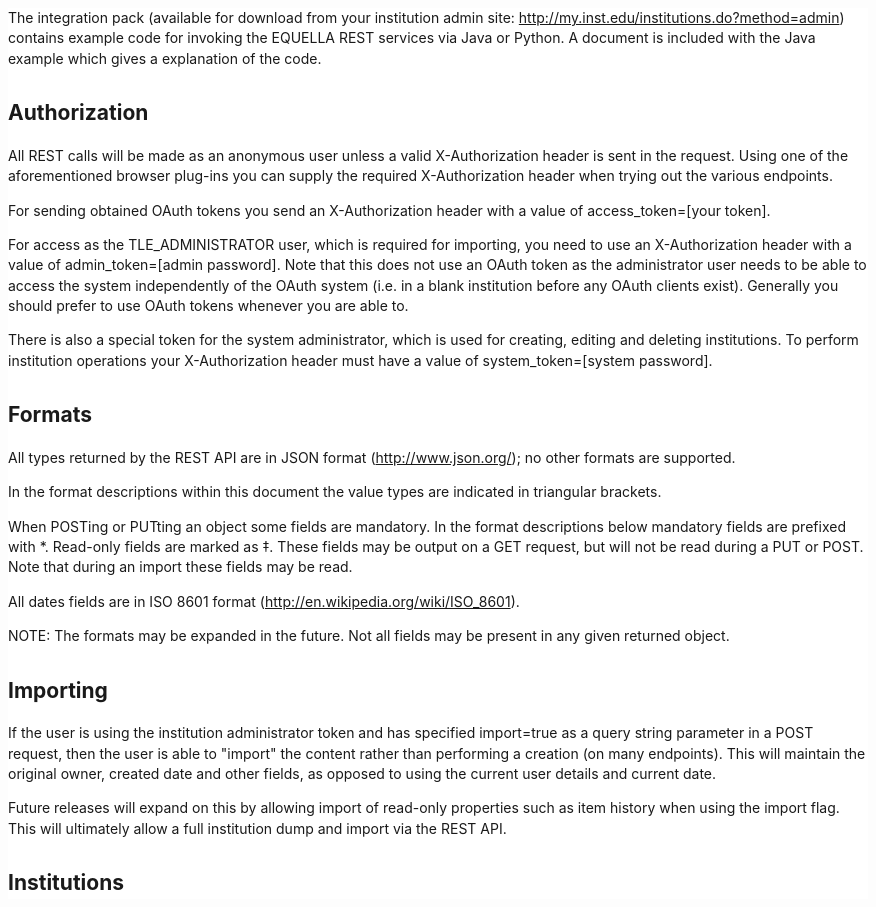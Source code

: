 The integration pack (available for download from your institution admin site: http://my.inst.edu/institutions.do?method=admin) contains example code for invoking the EQUELLA REST services via Java or Python. A document is included with the Java example which gives a explanation of the code.

## Authorization

All REST calls will be made as an anonymous user unless a valid X-Authorization header is sent in the request. Using one of the aforementioned browser plug-ins you can supply the required X-Authorization header when trying out the various endpoints.

For sending obtained OAuth tokens you send an X-Authorization header with a value of access_token=[your token].

For access as the TLE_ADMINISTRATOR user, which is required for importing, you need to use an X-Authorization header with a value of admin_token=[admin password]. Note that this does not use an OAuth token as the administrator user needs to be able to access the system independently of the OAuth system (i.e. in a blank institution before any OAuth clients exist). Generally you should prefer to use OAuth tokens whenever you are able to.

There is also a special token for the system administrator, which is used for creating, editing and deleting institutions. To perform institution operations your X-Authorization header must have a value of system_token=[system password].

## Formats

All types returned by the REST API are in JSON format (<http://www.json.org/>); no other formats are supported.

In the format descriptions within this document the value types are indicated in triangular brackets.

When POSTing or PUTting an object some fields are mandatory. In the format descriptions below mandatory fields are prefixed with *.
Read-only fields are marked as ‡. These fields may be output on a GET request, but will not be read during a PUT or POST. Note that during an import these fields may be read.

All dates fields are in ISO 8601 format (<http://en.wikipedia.org/wiki/ISO_8601>).

NOTE: The formats may be expanded in the future. Not all fields may be present in any given returned object.

## Importing

If the user is using the institution administrator token and has specified import=true as a query string parameter in a POST request, then the user is able to "import" the content rather than performing a creation (on many endpoints). This will maintain the original owner, created date and other fields, as opposed to using the current user details and current date.

Future releases will expand on this by allowing import of read-only properties such as item history when using the import flag. This will ultimately allow a full institution dump and import via the REST API.

## Institutions 
